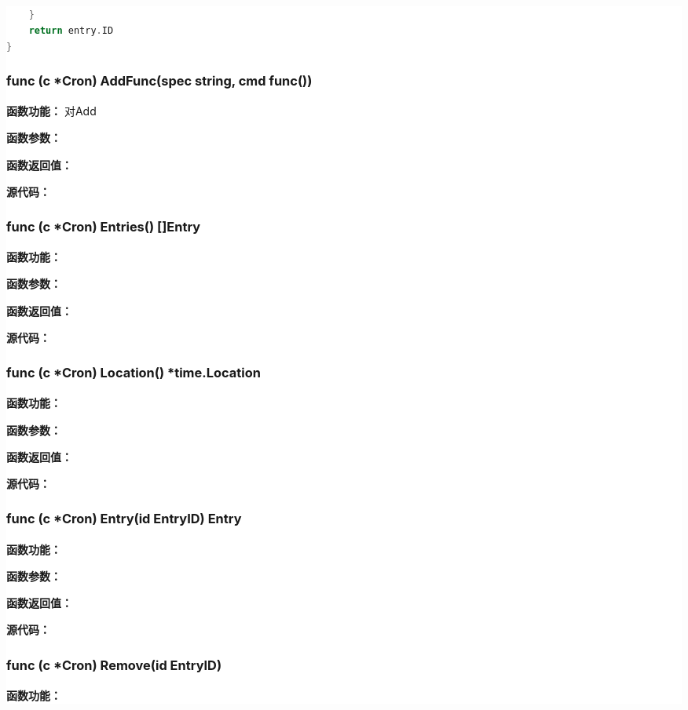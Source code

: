 ```go
	}
	return entry.ID
}
```





### func (c *Cron) AddFunc(spec string, cmd func())

**函数功能：** 对Add

**函数参数：**

**函数返回值：**

**源代码：**







### func (c *Cron) Entries() []Entry

**函数功能：**

**函数参数：**

**函数返回值：**

**源代码：**



###  func (c *Cron) Location() *time.Location

**函数功能：**

**函数参数：**

**函数返回值：**

**源代码：**



### func (c *Cron) Entry(id EntryID) Entry

**函数功能：**

**函数参数：**

**函数返回值：**

**源代码：**



### func (c *Cron) Remove(id EntryID)

**函数功能：**
